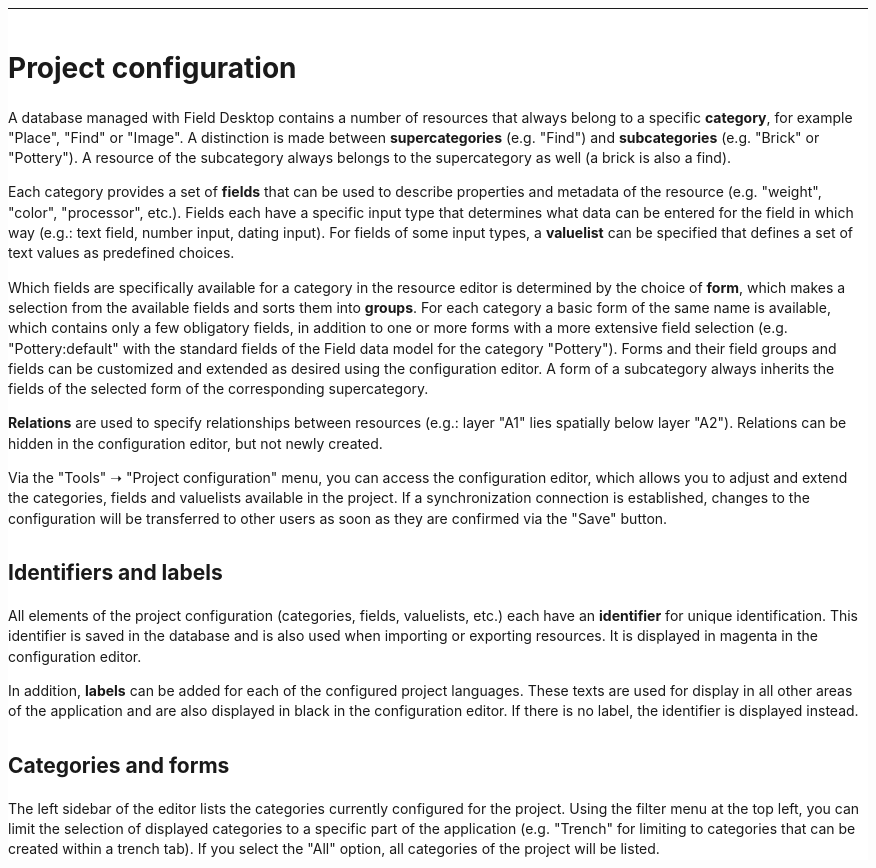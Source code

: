 
<hr>


# Project configuration

A database managed with Field Desktop contains a number of resources that always belong to a specific **category**, for example "Place", "Find" or "Image". A distinction is made between **supercategories** (e.g. "Find") and **subcategories** (e.g. "Brick" or "Pottery"). A resource of the subcategory always belongs to the supercategory as well (a brick is also a find).

Each category provides a set of **fields** that can be used to describe properties and metadata of the resource (e.g. "weight", "color", "processor", etc.). Fields each have a specific input type that determines what data can be entered for the field in which way (e.g.: text field, number input, dating input). For fields of some input types, a **valuelist** can be specified that defines a set of text values as predefined choices.

Which fields are specifically available for a category in the resource editor is determined by the choice of **form**, which makes a selection from the available fields and sorts them into **groups**. For each category a basic form of the same name is available, which contains only a few obligatory fields, in addition to one or more forms with a more extensive field selection (e.g. "Pottery:default" with the standard fields of the Field data model for the category "Pottery"). Forms and their field groups and fields can be customized and extended as desired using the configuration editor. A form of a subcategory always inherits the fields of the selected form of the corresponding supercategory.

**Relations** are used to specify relationships between resources (e.g.: layer "A1" lies spatially below layer "A2"). Relations can be hidden in the configuration editor, but not newly created.

Via the "Tools" ➝ "Project configuration" menu, you can access the configuration editor, which allows you to adjust and extend the categories, fields and valuelists available in the project. If a synchronization connection is established, changes to the configuration will be transferred to other users as soon as they are confirmed via the "Save" button.


## Identifiers and labels

All elements of the project configuration (categories, fields, valuelists, etc.) each have an **identifier** for unique identification. This identifier is saved in the database and is also used when importing or exporting resources. It is displayed in magenta in the configuration editor.

In addition, **labels** can be added for each of the configured project languages. These texts are used for display in all other areas of the application and are also displayed in black in the configuration editor. If there is no label, the identifier is displayed instead.


## Categories and forms

The left sidebar of the editor lists the categories currently configured for the project. Using the filter menu at the top left, you can limit the selection of displayed categories to a specific part of the application (e.g. "Trench" for limiting to categories that can be created within a trench tab). If you select the "All" option, all categories of the project will be listed.
